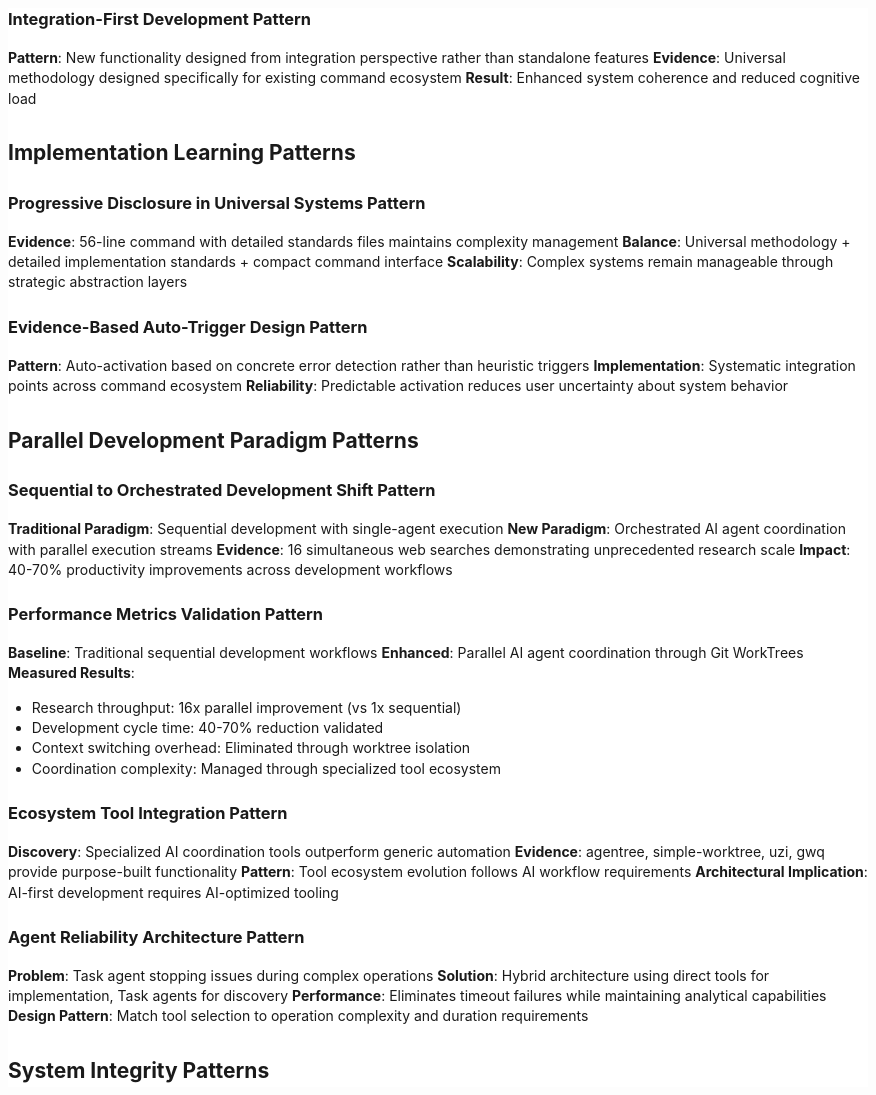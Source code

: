 ### Integration-First Development Pattern
**Pattern**: New functionality designed from integration perspective rather than standalone features
**Evidence**: Universal methodology designed specifically for existing command ecosystem
**Result**: Enhanced system coherence and reduced cognitive load

## Implementation Learning Patterns

### Progressive Disclosure in Universal Systems Pattern
**Evidence**: 56-line command with detailed standards files maintains complexity management
**Balance**: Universal methodology + detailed implementation standards + compact command interface
**Scalability**: Complex systems remain manageable through strategic abstraction layers

### Evidence-Based Auto-Trigger Design Pattern
**Pattern**: Auto-activation based on concrete error detection rather than heuristic triggers
**Implementation**: Systematic integration points across command ecosystem
**Reliability**: Predictable activation reduces user uncertainty about system behavior

## Parallel Development Paradigm Patterns

### Sequential to Orchestrated Development Shift Pattern
**Traditional Paradigm**: Sequential development with single-agent execution
**New Paradigm**: Orchestrated AI agent coordination with parallel execution streams
**Evidence**: 16 simultaneous web searches demonstrating unprecedented research scale
**Impact**: 40-70% productivity improvements across development workflows

### Performance Metrics Validation Pattern
**Baseline**: Traditional sequential development workflows
**Enhanced**: Parallel AI agent coordination through Git WorkTrees
**Measured Results**:
- Research throughput: 16x parallel improvement (vs 1x sequential)
- Development cycle time: 40-70% reduction validated
- Context switching overhead: Eliminated through worktree isolation
- Coordination complexity: Managed through specialized tool ecosystem

### Ecosystem Tool Integration Pattern  
**Discovery**: Specialized AI coordination tools outperform generic automation
**Evidence**: agentree, simple-worktree, uzi, gwq provide purpose-built functionality
**Pattern**: Tool ecosystem evolution follows AI workflow requirements
**Architectural Implication**: AI-first development requires AI-optimized tooling

### Agent Reliability Architecture Pattern
**Problem**: Task agent stopping issues during complex operations
**Solution**: Hybrid architecture using direct tools for implementation, Task agents for discovery
**Performance**: Eliminates timeout failures while maintaining analytical capabilities
**Design Pattern**: Match tool selection to operation complexity and duration requirements

## System Integrity Patterns
